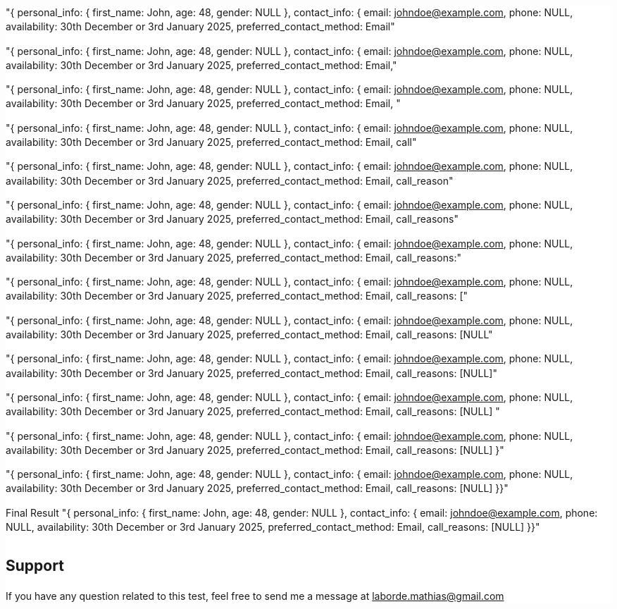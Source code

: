 "{ personal_info: {  first_name: John,  age: 48,  gender: NULL }, contact_info: {  email: johndoe@example.com,  phone: NULL,  availability: 30th December or 3rd January 2025,  preferred_contact_method: Email"

"{ personal_info: {  first_name: John,  age: 48,  gender: NULL }, contact_info: {  email: johndoe@example.com,  phone: NULL,  availability: 30th December or 3rd January 2025,  preferred_contact_method: Email,"

"{ personal_info: {  first_name: John,  age: 48,  gender: NULL }, contact_info: {  email: johndoe@example.com,  phone: NULL,  availability: 30th December or 3rd January 2025,  preferred_contact_method: Email,  "

"{ personal_info: {  first_name: John,  age: 48,  gender: NULL }, contact_info: {  email: johndoe@example.com,  phone: NULL,  availability: 30th December or 3rd January 2025,  preferred_contact_method: Email,  call"

"{ personal_info: {  first_name: John,  age: 48,  gender: NULL }, contact_info: {  email: johndoe@example.com,  phone: NULL,  availability: 30th December or 3rd January 2025,  preferred_contact_method: Email,  call_reason"

"{ personal_info: {  first_name: John,  age: 48,  gender: NULL }, contact_info: {  email: johndoe@example.com,  phone: NULL,  availability: 30th December or 3rd January 2025,  preferred_contact_method: Email,  call_reasons"

"{ personal_info: {  first_name: John,  age: 48,  gender: NULL }, contact_info: {  email: johndoe@example.com,  phone: NULL,  availability: 30th December or 3rd January 2025,  preferred_contact_method: Email,  call_reasons:"

"{ personal_info: {  first_name: John,  age: 48,  gender: NULL }, contact_info: {  email: johndoe@example.com,  phone: NULL,  availability: 30th December or 3rd January 2025,  preferred_contact_method: Email,  call_reasons: ["

"{ personal_info: {  first_name: John,  age: 48,  gender: NULL }, contact_info: {  email: johndoe@example.com,  phone: NULL,  availability: 30th December or 3rd January 2025,  preferred_contact_method: Email,  call_reasons: [NULL"

"{ personal_info: {  first_name: John,  age: 48,  gender: NULL }, contact_info: {  email: johndoe@example.com,  phone: NULL,  availability: 30th December or 3rd January 2025,  preferred_contact_method: Email,  call_reasons: [NULL]"  

"{ personal_info: {  first_name: John,  age: 48,  gender: NULL }, contact_info: {  email: johndoe@example.com,  phone: NULL,  availability: 30th December or 3rd January 2025,  preferred_contact_method: Email,  call_reasons: [NULL] " 

"{ personal_info: {  first_name: John,  age: 48,  gender: NULL }, contact_info: {  email: johndoe@example.com,  phone: NULL,  availability: 30th December or 3rd January 2025,  preferred_contact_method: Email,  call_reasons: [NULL] }"  

"{ personal_info: {  first_name: John,  age: 48,  gender: NULL }, contact_info: {  email: johndoe@example.com,  phone: NULL,  availability: 30th December or 3rd January 2025,  preferred_contact_method: Email,  call_reasons: [NULL] }}"     

Final Result
"{ personal_info: {  first_name: John,  age: 48,  gender: NULL }, contact_info: {  email: johndoe@example.com,  phone: NULL,  availability: 30th December or 3rd January 2025,  preferred_contact_method: Email,  call_reasons: [NULL] }}" 

## Support

If you have any question related to this test, feel free to send me a message at laborde.mathias@gmail.com

